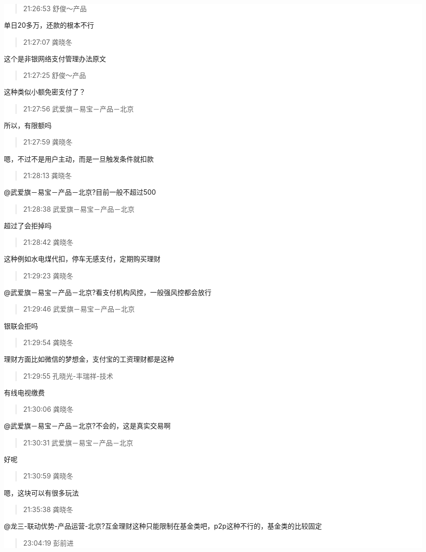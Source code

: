 > 21:26:53  舒俊～产品  
   
单日20多万，还款的根本不行  
   
> 21:27:07  龚晓冬  
   
这个是非银网络支付管理办法原文  
   
> 21:27:25  舒俊～产品  
   
这种类似小额免密支付了？  
   
> 21:27:56  武爱旗－易宝－产品－北京  
   
所以，有限额吗  
   
> 21:27:59  龚晓冬  
   
嗯，不过不是用户主动，而是一旦触发条件就扣款  
   
> 21:28:13  龚晓冬  
   
@武爱旗－易宝－产品－北京?目前一般不超过500  
   
> 21:28:38  武爱旗－易宝－产品－北京  
   
超过了会拒掉吗  
   
> 21:28:42  龚晓冬  
   
这种例如水电煤代扣，停车无感支付，定期购买理财  
   
> 21:29:23  龚晓冬  
   
@武爱旗－易宝－产品－北京?看支付机构风控，一般强风控都会放行  
   
> 21:29:46  武爱旗－易宝－产品－北京  
   
银联会拒吗  
   
> 21:29:54  龚晓冬  
   
理财方面比如微信的梦想金，支付宝的工资理财都是这种  
   
> 21:29:55  孔晓光-丰瑞祥-技术  
   
有线电视缴费  
   
> 21:30:06  龚晓冬  
   
@武爱旗－易宝－产品－北京?不会的，这是真实交易啊  
   
> 21:30:31  武爱旗－易宝－产品－北京  
   
好呢  
   
> 21:30:59  龚晓冬  
   
嗯，这块可以有很多玩法  
   
> 21:35:38  龚晓冬  
   
@龙三-联动优势-产品运营-北京?互金理财这种只能限制在基金类吧，p2p这种不行的，基金类的比较固定  
   
> 23:04:19  彭前进  
   